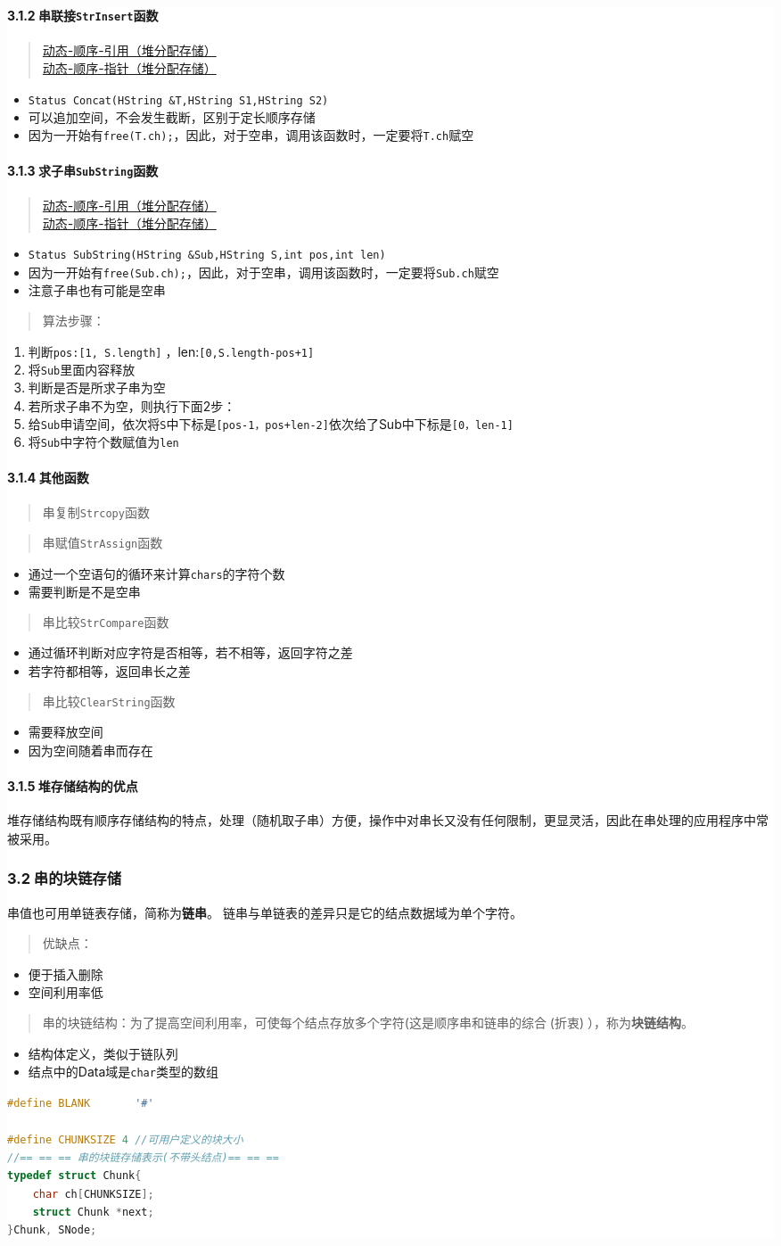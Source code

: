 
#### 3.1.2 串联接`StrInsert`函数        
> [动态-顺序-引用（堆分配存储）](../../../../GithubRepository/WeiMuYang/data-structure/数据结构代码/4-串/03-Algorithm-string-(动态-顺序-引用).cpp)      
> [动态-顺序-指针（堆分配存储）](../../../../GithubRepository/WeiMuYang/data-structure/数据结构代码/4-串/04-Algorithm-string-(动态-顺序-指针).c)        
- `Status Concat(HString &T,HString S1,HString S2)`    
- 可以追加空间，不会发生截断，区别于定长顺序存储     
- 因为一开始有`free(T.ch);`，因此，对于空串，调用该函数时，一定要将`T.ch`赋空    


#### 3.1.3 求子串`SubString`函数       
> [动态-顺序-引用（堆分配存储）](../../../../GithubRepository/WeiMuYang/data-structure/数据结构代码/4-串/03-Algorithm-string-(动态-顺序-引用).cpp)      
> [动态-顺序-指针（堆分配存储）](../../../../GithubRepository/WeiMuYang/data-structure/数据结构代码/4-串/04-Algorithm-string-(动态-顺序-指针).c)        
- `Status SubString(HString &Sub,HString S,int pos,int len)`    
- 因为一开始有`free(Sub.ch);`，因此，对于空串，调用该函数时，一定要将`Sub.ch`赋空    
- 注意子串也有可能是空串    

>算法步骤：
1. 判断`pos:[1, S.length]` ，len:`[0,S.length-pos+1]`       
2. 将`Sub`里面内容释放     
3. 判断是否是所求子串为空      
4. 若所求子串不为空，则执行下面2步：      
5. 给`Sub`申请空间，依次将`S`中下标是`[pos-1，pos+len-2]`依次给了Sub中下标是`[0，len-1]`       
6. 将`Sub`中字符个数赋值为`len`       


#### 3.1.4 其他函数         
>串复制`Strcopy`函数    

>串赋值`StrAssign`函数   
- 通过一个空语句的循环来计算`chars`的字符个数     
- 需要判断是不是空串    

>串比较`StrCompare`函数   
- 通过循环判断对应字符是否相等，若不相等，返回字符之差         
- 若字符都相等，返回串长之差       

>串比较`ClearString`函数   
- 需要释放空间     
- 因为空间随着串而存在    

#### 3.1.5 堆存储结构的优点       
堆存储结构既有顺序存储结构的特点，处理（随机取子串）方便，操作中对串长又没有任何限制，更显灵活，因此在串处理的应用程序中常被采用。     

### 3.2 串的块链存储      
串值也可用单链表存储，简称为**链串**。 链串与单链表的差异只是它的结点数据域为单个字符。     

>优缺点：    
- 便于插入删除     
- 空间利用率低      

>串的块链结构：为了提高空间利用率，可使每个结点存放多个字符(这是顺序串和链串的综合 (折衷) ），称为**块链结构**。      
- 结构体定义，类似于链队列     
- 结点中的Data域是`char`类型的数组      
```C
#define BLANK       '#'

#define CHUNKSIZE 4	//可用户定义的块大小
//== == == 串的块链存储表示(不带头结点)== == ==
typedef struct Chunk{
    char ch[CHUNKSIZE];
    struct Chunk *next;
}Chunk, SNode;

```